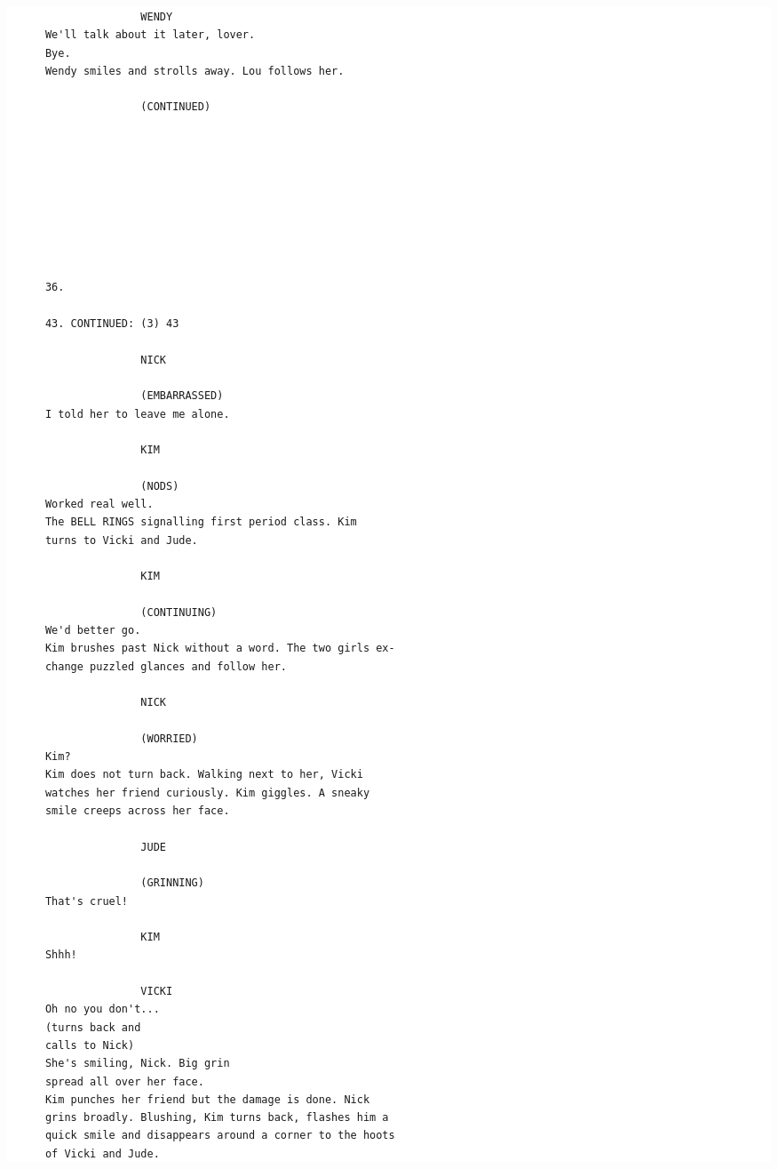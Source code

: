                          WENDY
          We'll talk about it later, lover.
          Bye.
          Wendy smiles and strolls away. Lou follows her.

                         (CONTINUED)

                         

                         

                         

                         

          36.

          43. CONTINUED: (3) 43

                         NICK

                         (EMBARRASSED)
          I told her to leave me alone.

                         KIM

                         (NODS)
          Worked real well.
          The BELL RINGS signalling first period class. Kim
          turns to Vicki and Jude.

                         KIM

                         (CONTINUING)
          We'd better go.
          Kim brushes past Nick without a word. The two girls ex-
          change puzzled glances and follow her.

                         NICK

                         (WORRIED)
          Kim?
          Kim does not turn back. Walking next to her, Vicki
          watches her friend curiously. Kim giggles. A sneaky
          smile creeps across her face.

                         JUDE

                         (GRINNING)
          That's cruel!

                         KIM
          Shhh!

                         VICKI
          Oh no you don't...
          (turns back and
          calls to Nick)
          She's smiling, Nick. Big grin
          spread all over her face.
          Kim punches her friend but the damage is done. Nick
          grins broadly. Blushing, Kim turns back, flashes him a
          quick smile and disappears around a corner to the hoots
          of Vicki and Jude.
